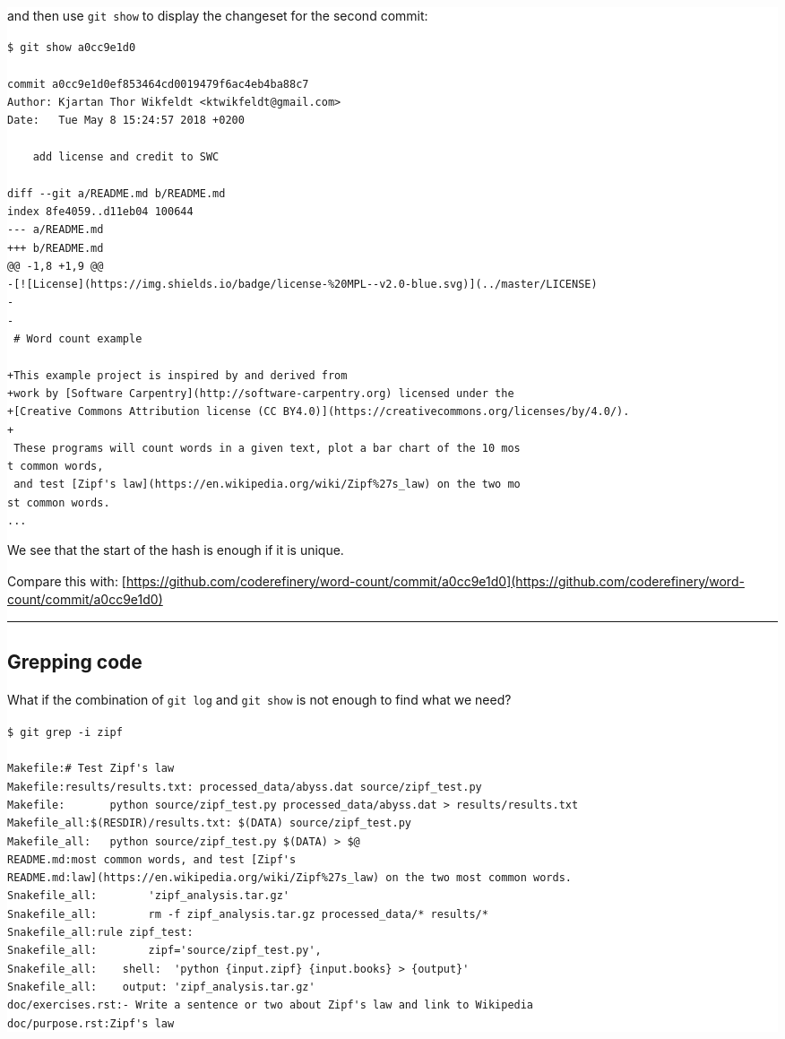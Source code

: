 and then use `git show` to display the changeset for the second commit:

```
$ git show a0cc9e1d0

commit a0cc9e1d0ef853464cd0019479f6ac4eb4ba88c7
Author: Kjartan Thor Wikfeldt <ktwikfeldt@gmail.com>
Date:   Tue May 8 15:24:57 2018 +0200

    add license and credit to SWC

diff --git a/README.md b/README.md
index 8fe4059..d11eb04 100644
--- a/README.md
+++ b/README.md
@@ -1,8 +1,9 @@
-[![License](https://img.shields.io/badge/license-%20MPL--v2.0-blue.svg)](../master/LICENSE)
-
-
 # Word count example

+This example project is inspired by and derived from
+work by [Software Carpentry](http://software-carpentry.org) licensed under the
+[Creative Commons Attribution license (CC BY4.0)](https://creativecommons.org/licenses/by/4.0/).
+
 These programs will count words in a given text, plot a bar chart of the 10 mos
t common words,
 and test [Zipf's law](https://en.wikipedia.org/wiki/Zipf%27s_law) on the two mo
st common words.
...
```

We see that the start of the hash is enough if it is unique.

Compare this with: [https://github.com/coderefinery/word-count/commit/a0cc9e1d0](https://github.com/coderefinery/word-count/commit/a0cc9e1d0)

---

## Grepping code

What if the combination of `git log` and `git show` is not enough to find what we need?

```shell
$ git grep -i zipf

Makefile:# Test Zipf's law
Makefile:results/results.txt: processed_data/abyss.dat source/zipf_test.py
Makefile:       python source/zipf_test.py processed_data/abyss.dat > results/results.txt
Makefile_all:$(RESDIR)/results.txt: $(DATA) source/zipf_test.py
Makefile_all:   python source/zipf_test.py $(DATA) > $@
README.md:most common words, and test [Zipf's
README.md:law](https://en.wikipedia.org/wiki/Zipf%27s_law) on the two most common words.
Snakefile_all:        'zipf_analysis.tar.gz'
Snakefile_all:        rm -f zipf_analysis.tar.gz processed_data/* results/*
Snakefile_all:rule zipf_test:
Snakefile_all:        zipf='source/zipf_test.py',
Snakefile_all:    shell:  'python {input.zipf} {input.books} > {output}'
Snakefile_all:    output: 'zipf_analysis.tar.gz'
doc/exercises.rst:- Write a sentence or two about Zipf's law and link to Wikipedia
doc/purpose.rst:Zipf's law
```
